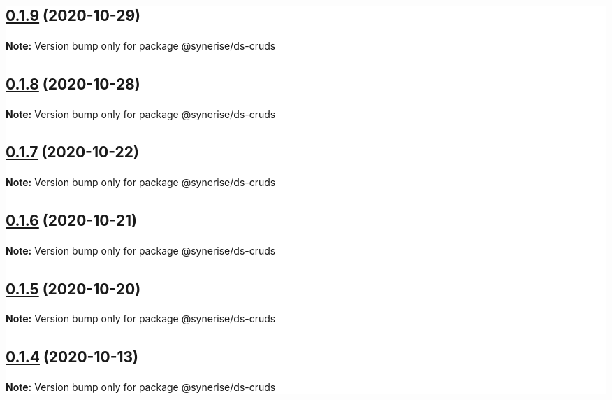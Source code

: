


## [0.1.9](https://github.com/Synerise/synerise-design/compare/@synerise/ds-cruds@0.1.8...@synerise/ds-cruds@0.1.9) (2020-10-29)

**Note:** Version bump only for package @synerise/ds-cruds





## [0.1.8](https://github.com/Synerise/synerise-design/compare/@synerise/ds-cruds@0.1.7...@synerise/ds-cruds@0.1.8) (2020-10-28)

**Note:** Version bump only for package @synerise/ds-cruds





## [0.1.7](https://github.com/Synerise/synerise-design/compare/@synerise/ds-cruds@0.1.6...@synerise/ds-cruds@0.1.7) (2020-10-22)

**Note:** Version bump only for package @synerise/ds-cruds





## [0.1.6](https://github.com/Synerise/synerise-design/compare/@synerise/ds-cruds@0.1.5...@synerise/ds-cruds@0.1.6) (2020-10-21)

**Note:** Version bump only for package @synerise/ds-cruds





## [0.1.5](https://github.com/Synerise/synerise-design/compare/@synerise/ds-cruds@0.1.4...@synerise/ds-cruds@0.1.5) (2020-10-20)

**Note:** Version bump only for package @synerise/ds-cruds





## [0.1.4](https://github.com/Synerise/synerise-design/compare/@synerise/ds-cruds@0.1.3...@synerise/ds-cruds@0.1.4) (2020-10-13)

**Note:** Version bump only for package @synerise/ds-cruds


